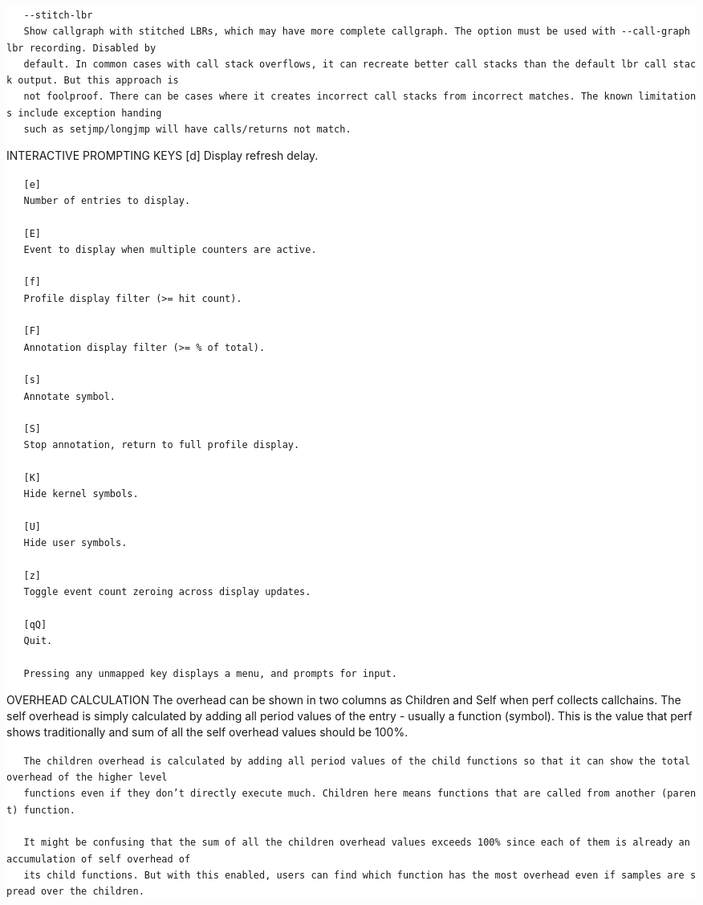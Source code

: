        --stitch-lbr
	   Show callgraph with stitched LBRs, which may have more complete callgraph. The option must be used with --call-graph lbr recording. Disabled by
	   default. In common cases with call stack overflows, it can recreate better call stacks than the default lbr call stack output. But this approach is
	   not foolproof. There can be cases where it creates incorrect call stacks from incorrect matches. The known limitations include exception handing
	   such as setjmp/longjmp will have calls/returns not match.

INTERACTIVE PROMPTING KEYS
       [d]
	   Display refresh delay.

       [e]
	   Number of entries to display.

       [E]
	   Event to display when multiple counters are active.

       [f]
	   Profile display filter (>= hit count).

       [F]
	   Annotation display filter (>= % of total).

       [s]
	   Annotate symbol.

       [S]
	   Stop annotation, return to full profile display.

       [K]
	   Hide kernel symbols.

       [U]
	   Hide user symbols.

       [z]
	   Toggle event count zeroing across display updates.

       [qQ]
	   Quit.

       Pressing any unmapped key displays a menu, and prompts for input.

OVERHEAD CALCULATION
       The overhead can be shown in two columns as Children and Self when perf collects callchains. The self overhead is simply calculated by adding all
       period values of the entry - usually a function (symbol). This is the value that perf shows traditionally and sum of all the self overhead values
       should be 100%.

       The children overhead is calculated by adding all period values of the child functions so that it can show the total overhead of the higher level
       functions even if they don’t directly execute much. Children here means functions that are called from another (parent) function.

       It might be confusing that the sum of all the children overhead values exceeds 100% since each of them is already an accumulation of self overhead of
       its child functions. But with this enabled, users can find which function has the most overhead even if samples are spread over the children.
